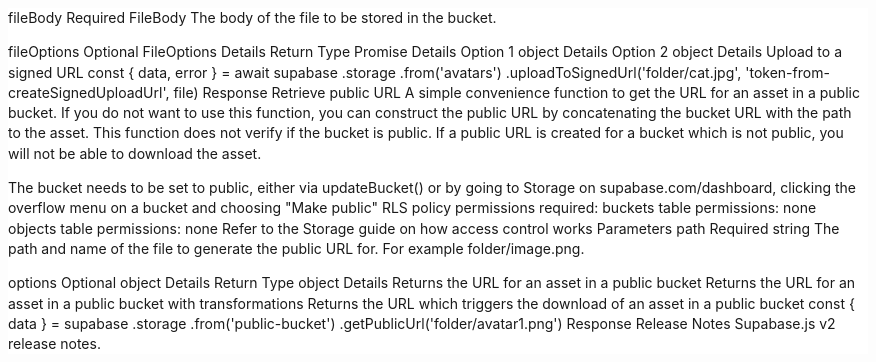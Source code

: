 fileBody
Required
FileBody
The body of the file to be stored in the bucket.

fileOptions
Optional
FileOptions
Details
Return Type
Promise<One of the following options>
Details
Option 1
object
Details
Option 2
object
Details
Upload to a signed URL
const { data, error } = await supabase
  .storage
  .from('avatars')
  .uploadToSignedUrl('folder/cat.jpg', 'token-from-createSignedUploadUrl', file)
Response
Retrieve public URL
A simple convenience function to get the URL for an asset in a public bucket. If you do not want to use this function, you can construct the public URL by concatenating the bucket URL with the path to the asset. This function does not verify if the bucket is public. If a public URL is created for a bucket which is not public, you will not be able to download the asset.

The bucket needs to be set to public, either via updateBucket() or by going to Storage on supabase.com/dashboard, clicking the overflow menu on a bucket and choosing "Make public"
RLS policy permissions required:
buckets table permissions: none
objects table permissions: none
Refer to the Storage guide on how access control works
Parameters
path
Required
string
The path and name of the file to generate the public URL for. For example folder/image.png.

options
Optional
object
Details
Return Type
object
Details
Returns the URL for an asset in a public bucket
Returns the URL for an asset in a public bucket with transformations
Returns the URL which triggers the download of an asset in a public bucket
const { data } = supabase
  .storage
  .from('public-bucket')
  .getPublicUrl('folder/avatar1.png')
Response
Release Notes
Supabase.js v2 release notes.
